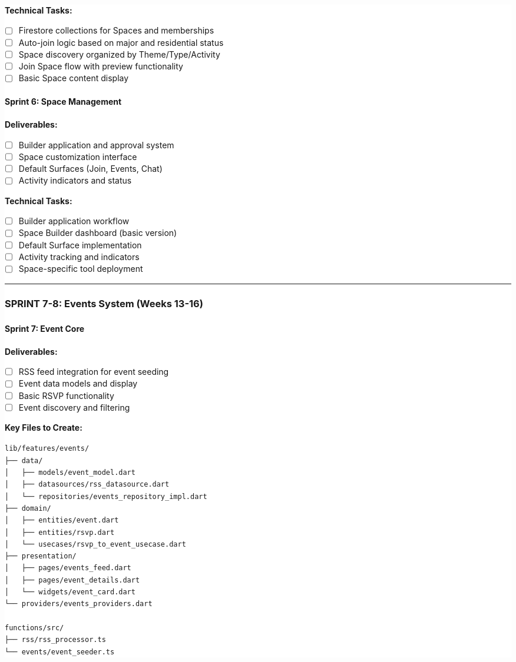 **Technical Tasks:**
- [ ] Firestore collections for Spaces and memberships
- [ ] Auto-join logic based on major and residential status
- [ ] Space discovery organized by Theme/Type/Activity
- [ ] Join Space flow with preview functionality
- [ ] Basic Space content display

#### Sprint 6: Space Management
**Deliverables:**
- [ ] Builder application and approval system
- [ ] Space customization interface
- [ ] Default Surfaces (Join, Events, Chat)
- [ ] Activity indicators and status

**Technical Tasks:**
- [ ] Builder application workflow
- [ ] Space Builder dashboard (basic version)
- [ ] Default Surface implementation
- [ ] Activity tracking and indicators
- [ ] Space-specific tool deployment

---

### **SPRINT 7-8: Events System (Weeks 13-16)**

#### Sprint 7: Event Core
**Deliverables:**
- [ ] RSS feed integration for event seeding
- [ ] Event data models and display
- [ ] Basic RSVP functionality
- [ ] Event discovery and filtering

**Key Files to Create:**
```
lib/features/events/
├── data/
│   ├── models/event_model.dart
│   ├── datasources/rss_datasource.dart
│   └── repositories/events_repository_impl.dart
├── domain/
│   ├── entities/event.dart
│   ├── entities/rsvp.dart
│   └── usecases/rsvp_to_event_usecase.dart
├── presentation/
│   ├── pages/events_feed.dart
│   ├── pages/event_details.dart
│   └── widgets/event_card.dart
└── providers/events_providers.dart

functions/src/
├── rss/rss_processor.ts
└── events/event_seeder.ts
```
